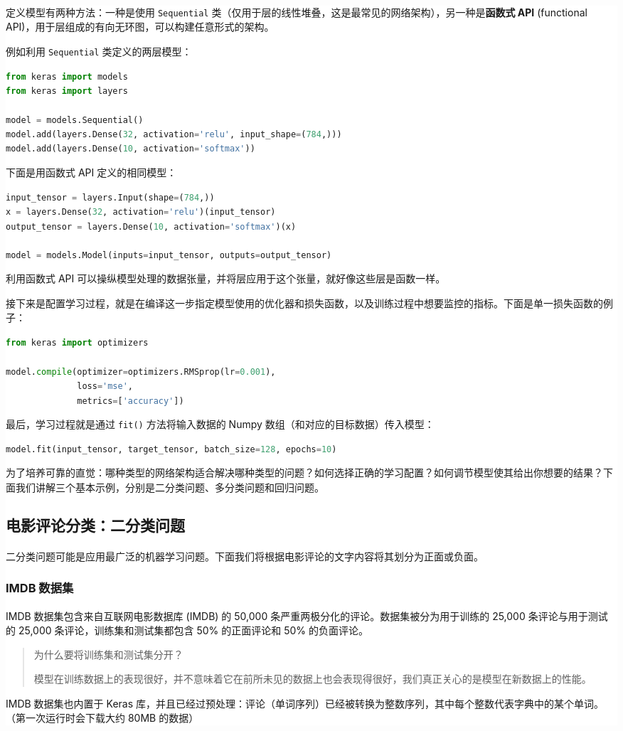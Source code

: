 定义模型有两种方法：一种是使用 `Sequential` 类（仅用于层的线性堆叠，这是最常见的网络架构），另一种是**函数式 API** (functional API)，用于层组成的有向无环图，可以构建任意形式的架构。

例如利用 `Sequential` 类定义的两层模型：

```python
from keras import models
from keras import layers

model = models.Sequential()
model.add(layers.Dense(32, activation='relu', input_shape=(784,)))
model.add(layers.Dense(10, activation='softmax'))
```

下面是用函数式 API 定义的相同模型：

```python
input_tensor = layers.Input(shape=(784,))
x = layers.Dense(32, activation='relu')(input_tensor)
output_tensor = layers.Dense(10, activation='softmax')(x)

model = models.Model(inputs=input_tensor, outputs=output_tensor)
```

利用函数式 API 可以操纵模型处理的数据张量，并将层应用于这个张量，就好像这些层是函数一样。

接下来是配置学习过程，就是在编译这一步指定模型使用的优化器和损失函数，以及训练过程中想要监控的指标。下面是单一损失函数的例子：

```python
from keras import optimizers

model.compile(optimizer=optimizers.RMSprop(lr=0.001),
              loss='mse',
              metrics=['accuracy'])
```

最后，学习过程就是通过 `fit()` 方法将输入数据的 Numpy 数组（和对应的目标数据）传入模型：

```python
model.fit(input_tensor, target_tensor, batch_size=128, epochs=10)
```

为了培养可靠的直觉：哪种类型的网络架构适合解决哪种类型的问题？如何选择正确的学习配置？如何调节模型使其给出你想要的结果？下面我们讲解三个基本示例，分别是二分类问题、多分类问题和回归问题。

## 电影评论分类：二分类问题

二分类问题可能是应用最广泛的机器学习问题。下面我们将根据电影评论的文字内容将其划分为正面或负面。

### IMDB 数据集

IMDB 数据集包含来自互联网电影数据库 (IMDB) 的 50,000 条严重两极分化的评论。数据集被分为用于训练的 25,000 条评论与用于测试的 25,000 条评论，训练集和测试集都包含 50% 的正面评论和 50% 的负面评论。

> 为什么要将训练集和测试集分开？
>
> 模型在训练数据上的表现很好，并不意味着它在前所未见的数据上也会表现得很好，我们真正关心的是模型在新数据上的性能。

IMDB 数据集也内置于 Keras 库，并且已经过预处理：评论（单词序列）已经被转换为整数序列，其中每个整数代表字典中的某个单词。（第一次运行时会下载大约 80MB 的数据）
